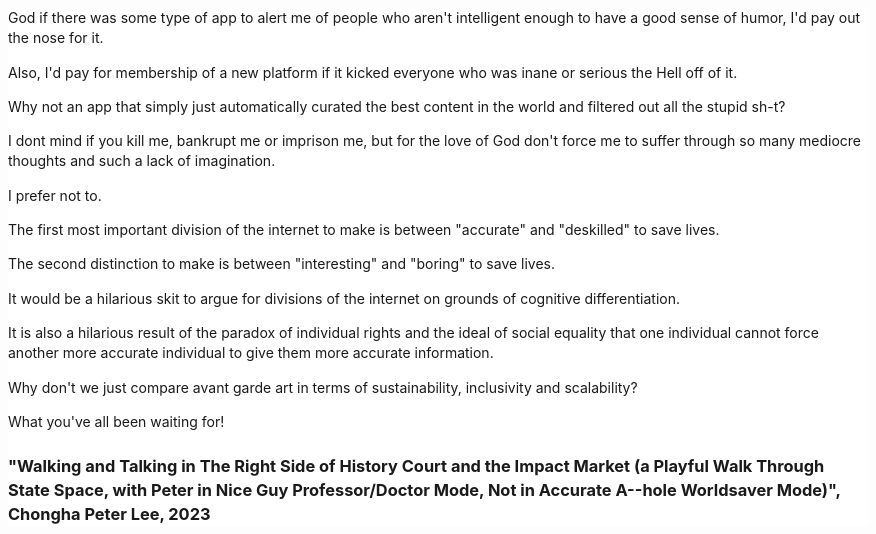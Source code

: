 









God if there was some type of app to alert me of people who aren't intelligent enough to have a good sense of humor, I'd pay out the nose for it.

Also, I'd pay for membership of a new platform if it kicked everyone who was inane or serious the Hell off of it.









Why not an app that simply just automatically curated the best content in the world and filtered out all the stupid sh-t?

I dont mind if you kill me, bankrupt me or imprison me, but for the love of God don't force me to suffer through so many mediocre thoughts and such a lack of imagination.

I prefer not to.










The first most important division of the internet to make is between "accurate" and "deskilled" to save lives.

The second distinction to make is between "interesting" and "boring" to save lives.

It would be a hilarious skit to argue for divisions of the internet on grounds of cognitive differentiation.

It is also a hilarious result of the paradox of individual rights and the ideal of social equality that one individual cannot force another more accurate individual to give them more accurate information.








Why don't we just compare avant garde art in terms of sustainability, inclusivity and scalability? 










What you've all been waiting for!
### "Walking and Talking in The Right Side of History Court and the Impact Market (a Playful Walk Through State Space, with Peter in Nice Guy Professor/Doctor Mode, Not in Accurate A--hole Worldsaver Mode)", Chongha Peter Lee, 2023
